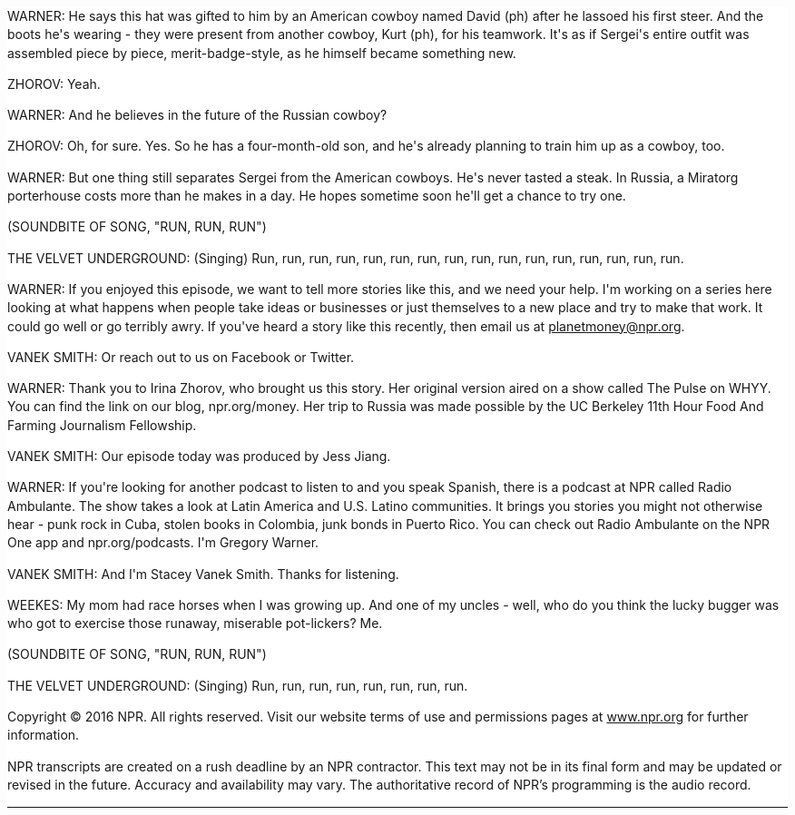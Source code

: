 WARNER: He says this hat was gifted to him by an American cowboy named David (ph) after he lassoed his first steer. And the boots he's wearing - they were present from another cowboy, Kurt (ph), for his teamwork. It's as if Sergei's entire outfit was assembled piece by piece, merit-badge-style, as he himself became something new.

ZHOROV: Yeah.

WARNER: And he believes in the future of the Russian cowboy?

ZHOROV: Oh, for sure. Yes. So he has a four-month-old son, and he's already planning to train him up as a cowboy, too.

WARNER: But one thing still separates Sergei from the American cowboys. He's never tasted a steak. In Russia, a Miratorg porterhouse costs more than he makes in a day. He hopes sometime soon he'll get a chance to try one.

(SOUNDBITE OF SONG, "RUN, RUN, RUN")

THE VELVET UNDERGROUND: (Singing) Run, run, run, run, run, run, run, run, run, run, run, run, run, run, run, run.

WARNER: If you enjoyed this episode, we want to tell more stories like this, and we need your help. I'm working on a series here looking at what happens when people take ideas or businesses or just themselves to a new place and try to make that work. It could go well or go terribly awry. If you've heard a story like this recently, then email us at planetmoney@npr.org.

VANEK SMITH: Or reach out to us on Facebook or Twitter.

WARNER: Thank you to Irina Zhorov, who brought us this story. Her original version aired on a show called The Pulse on WHYY. You can find the link on our blog, npr.org/money. Her trip to Russia was made possible by the UC Berkeley 11th Hour Food And Farming Journalism Fellowship.

VANEK SMITH: Our episode today was produced by Jess Jiang.

WARNER: If you're looking for another podcast to listen to and you speak Spanish, there is a podcast at NPR called Radio Ambulante. The show takes a look at Latin America and U.S. Latino communities. It brings you stories you might not otherwise hear - punk rock in Cuba, stolen books in Colombia, junk bonds in Puerto Rico. You can check out Radio Ambulante on the NPR One app and npr.org/podcasts. I'm Gregory Warner.

VANEK SMITH: And I'm Stacey Vanek Smith. Thanks for listening.

WEEKES: My mom had race horses when I was growing up. And one of my uncles - well, who do you think the lucky bugger was who got to exercise those runaway, miserable pot-lickers? Me.

(SOUNDBITE OF SONG, "RUN, RUN, RUN")

THE VELVET UNDERGROUND: (Singing) Run, run, run, run, run, run, run, run.

Copyright © 2016 NPR. All rights reserved. Visit our website terms of use and permissions pages at www.npr.org for further information.

NPR transcripts are created on a rush deadline by an NPR contractor. This text may not be in its final form and may be updated or revised in the future. Accuracy and availability may vary. The authoritative record of NPR’s programming is the audio record.

----
